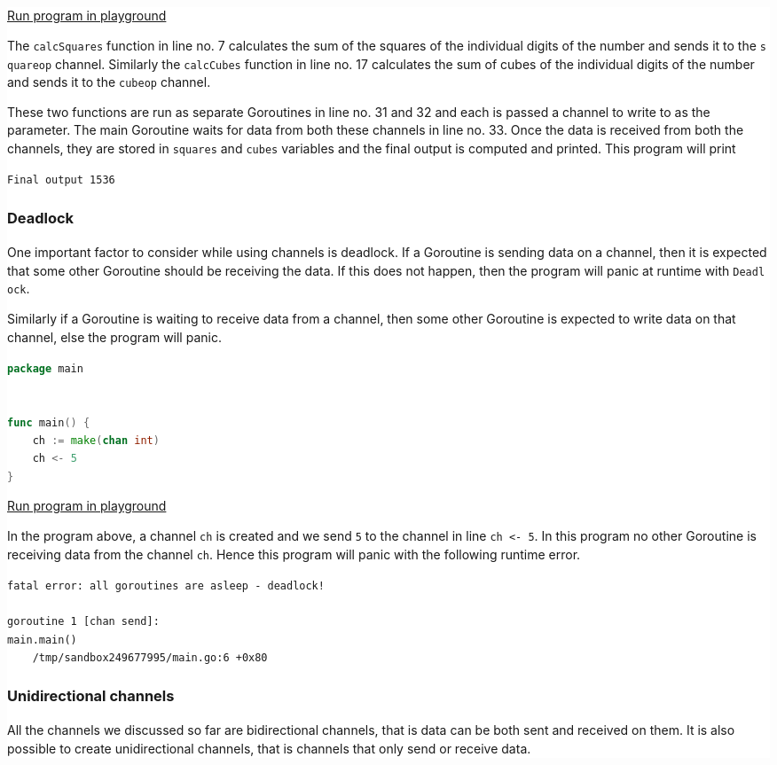 [Run program in playground](https://play.golang.org/p/4RKr7_YO_B)


The `calcSquares` function in line no. 7 calculates the sum of the squares of 
the individual digits of the number and sends it to the `squareop` channel. 
Similarly the `calcCubes` function in line no. 17 calculates the sum of cubes of 
the individual digits of the number and sends it to the `cubeop` channel.

These two functions are run as separate Goroutines in line no. 31 and 32 and 
each is passed a channel to write to as the parameter. The main Goroutine waits 
for data from both these channels in line no. 33. Once the data is received from 
both the channels, they are stored in `squares` and `cubes` variables and the 
final output is computed and printed. This program will print

``` 
Final output 1536  
```

### Deadlock

One important factor to consider while using channels is deadlock. If a 
Goroutine is sending data on a channel, then it is expected that some other 
Goroutine should be receiving the data. If this does not happen, then the 
program will panic at runtime with `Deadlock`.

Similarly if a Goroutine is waiting to receive data from a channel, then some 
other Goroutine is expected to write data on that channel, else the program will 
panic.

```go
package main


func main() {  
    ch := make(chan int)
    ch <- 5
}
```

[Run program in playground](https://play.golang.org/p/q1O5sNx4aW)

In the program above, a channel `ch` is created and we send `5` to the channel 
in line `ch <- 5`. In this program no other Goroutine is receiving data from the 
channel `ch`. Hence this program will panic with the following runtime error.

```
fatal error: all goroutines are asleep - deadlock!

goroutine 1 [chan send]:  
main.main()  
    /tmp/sandbox249677995/main.go:6 +0x80
```

### Unidirectional channels

All the channels we discussed so far are bidirectional channels, that is data 
can be both sent and received on them. It is also possible to create 
unidirectional channels, that is channels that only send or receive data.


[1]: https://golangbot.com/channels/
[2]: https://golangbot.com/learn-golang-series/
[3]: ../goroutines/gb-goroutines.md
[4]: https://golangbot.com/maps/
[5]: https://golangbot.com/arrays-and-slices/
[6]: #another-example-for-channels